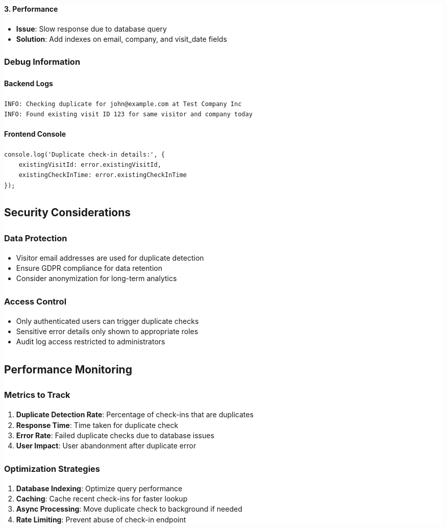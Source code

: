 #### 3. Performance
- **Issue**: Slow response due to database query
- **Solution**: Add indexes on email, company, and visit_date fields

### Debug Information

#### Backend Logs
```
INFO: Checking duplicate for john@example.com at Test Company Inc
INFO: Found existing visit ID 123 for same visitor and company today
```

#### Frontend Console
```
console.log('Duplicate check-in details:', {
    existingVisitId: error.existingVisitId,
    existingCheckInTime: error.existingCheckInTime
});
```

## Security Considerations

### Data Protection
- Visitor email addresses are used for duplicate detection
- Ensure GDPR compliance for data retention
- Consider anonymization for long-term analytics

### Access Control
- Only authenticated users can trigger duplicate checks
- Sensitive error details only shown to appropriate roles
- Audit log access restricted to administrators

## Performance Monitoring

### Metrics to Track
1. **Duplicate Detection Rate**: Percentage of check-ins that are duplicates
2. **Response Time**: Time taken for duplicate check
3. **Error Rate**: Failed duplicate checks due to database issues
4. **User Impact**: User abandonment after duplicate error

### Optimization Strategies
1. **Database Indexing**: Optimize query performance
2. **Caching**: Cache recent check-ins for faster lookup
3. **Async Processing**: Move duplicate check to background if needed
4. **Rate Limiting**: Prevent abuse of check-in endpoint
